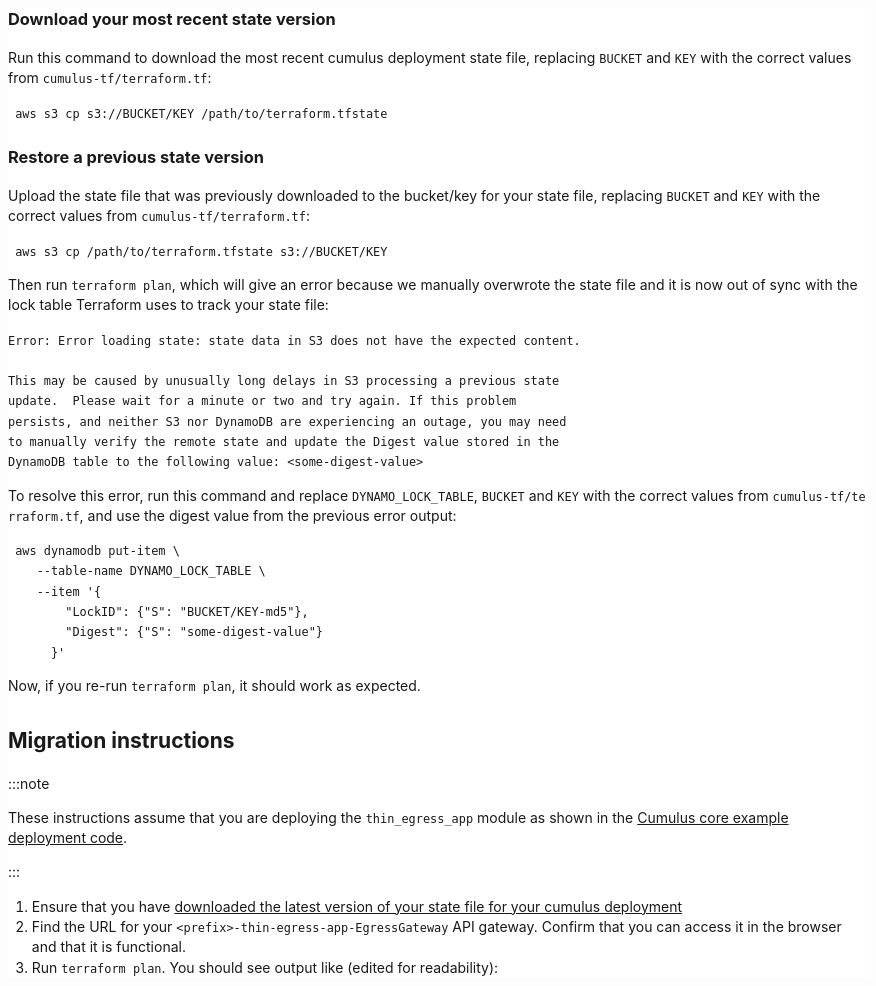 ### Download your most recent state version

Run this command to download the most recent cumulus deployment state file, replacing `BUCKET` and `KEY` with the correct values from `cumulus-tf/terraform.tf`:

```shell
 aws s3 cp s3://BUCKET/KEY /path/to/terraform.tfstate
```

### Restore a previous state version

Upload the state file that was previously downloaded to the bucket/key for your state file, replacing `BUCKET` and `KEY` with the correct values from `cumulus-tf/terraform.tf`:

```shell
 aws s3 cp /path/to/terraform.tfstate s3://BUCKET/KEY
```

Then run `terraform plan`, which will give an error because we manually overwrote the state file and it is now out of sync with the lock table Terraform uses to track your state file:

```shell
Error: Error loading state: state data in S3 does not have the expected content.

This may be caused by unusually long delays in S3 processing a previous state
update.  Please wait for a minute or two and try again. If this problem
persists, and neither S3 nor DynamoDB are experiencing an outage, you may need
to manually verify the remote state and update the Digest value stored in the
DynamoDB table to the following value: <some-digest-value>
```

To resolve this error, run this command and replace `DYNAMO_LOCK_TABLE`, `BUCKET` and `KEY` with the correct values from `cumulus-tf/terraform.tf`, and use the digest value from the previous error output:

```shell
 aws dynamodb put-item \
    --table-name DYNAMO_LOCK_TABLE \
    --item '{
        "LockID": {"S": "BUCKET/KEY-md5"},
        "Digest": {"S": "some-digest-value"}
      }'
```

Now, if you re-run `terraform plan`, it should work as expected.

## Migration instructions

:::note

These instructions assume that you are deploying the `thin_egress_app` module as shown in the [Cumulus core example deployment code](https://github.com/nasa/cumulus/blob/master/example/cumulus-tf/main.tf).

:::

1. Ensure that you have [downloaded the latest version of your state file for your cumulus deployment](#download-your-most-recent-state-version)
2. Find the URL for your `<prefix>-thin-egress-app-EgressGateway` API gateway. Confirm that you can access it in the browser and that it is functional.
3. Run `terraform plan`. You should see output like (edited for readability):
